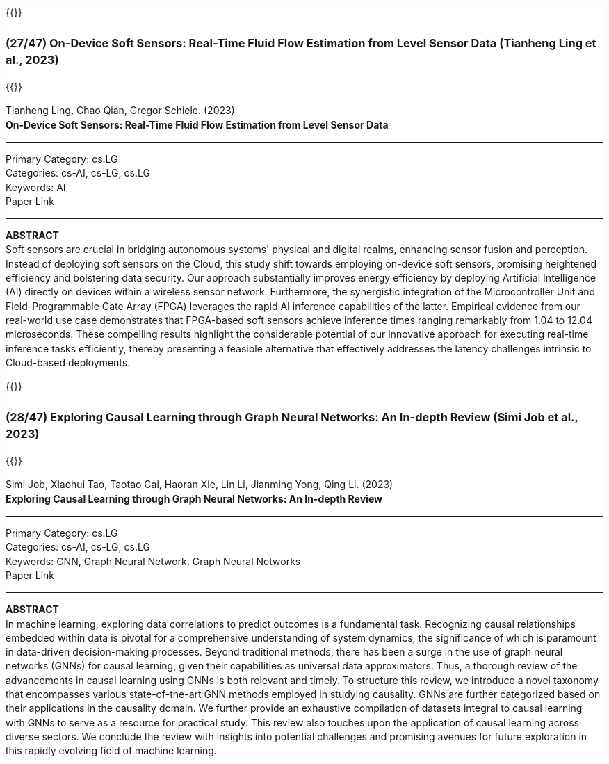 {{</citation>}}


### (27/47) On-Device Soft Sensors: Real-Time Fluid Flow Estimation from Level Sensor Data (Tianheng Ling et al., 2023)

{{<citation>}}

Tianheng Ling, Chao Qian, Gregor Schiele. (2023)  
**On-Device Soft Sensors: Real-Time Fluid Flow Estimation from Level Sensor Data**  

---
Primary Category: cs.LG  
Categories: cs-AI, cs-LG, cs.LG  
Keywords: AI  
[Paper Link](http://arxiv.org/abs/2311.15036v1)  

---


**ABSTRACT**  
Soft sensors are crucial in bridging autonomous systems' physical and digital realms, enhancing sensor fusion and perception. Instead of deploying soft sensors on the Cloud, this study shift towards employing on-device soft sensors, promising heightened efficiency and bolstering data security. Our approach substantially improves energy efficiency by deploying Artificial Intelligence (AI) directly on devices within a wireless sensor network. Furthermore, the synergistic integration of the Microcontroller Unit and Field-Programmable Gate Array (FPGA) leverages the rapid AI inference capabilities of the latter. Empirical evidence from our real-world use case demonstrates that FPGA-based soft sensors achieve inference times ranging remarkably from 1.04 to 12.04 microseconds. These compelling results highlight the considerable potential of our innovative approach for executing real-time inference tasks efficiently, thereby presenting a feasible alternative that effectively addresses the latency challenges intrinsic to Cloud-based deployments.

{{</citation>}}


### (28/47) Exploring Causal Learning through Graph Neural Networks: An In-depth Review (Simi Job et al., 2023)

{{<citation>}}

Simi Job, Xiaohui Tao, Taotao Cai, Haoran Xie, Lin Li, Jianming Yong, Qing Li. (2023)  
**Exploring Causal Learning through Graph Neural Networks: An In-depth Review**  

---
Primary Category: cs.LG  
Categories: cs-AI, cs-LG, cs.LG  
Keywords: GNN, Graph Neural Network, Graph Neural Networks  
[Paper Link](http://arxiv.org/abs/2311.14994v1)  

---


**ABSTRACT**  
In machine learning, exploring data correlations to predict outcomes is a fundamental task. Recognizing causal relationships embedded within data is pivotal for a comprehensive understanding of system dynamics, the significance of which is paramount in data-driven decision-making processes. Beyond traditional methods, there has been a surge in the use of graph neural networks (GNNs) for causal learning, given their capabilities as universal data approximators. Thus, a thorough review of the advancements in causal learning using GNNs is both relevant and timely. To structure this review, we introduce a novel taxonomy that encompasses various state-of-the-art GNN methods employed in studying causality. GNNs are further categorized based on their applications in the causality domain. We further provide an exhaustive compilation of datasets integral to causal learning with GNNs to serve as a resource for practical study. This review also touches upon the application of causal learning across diverse sectors. We conclude the review with insights into potential challenges and promising avenues for future exploration in this rapidly evolving field of machine learning.

